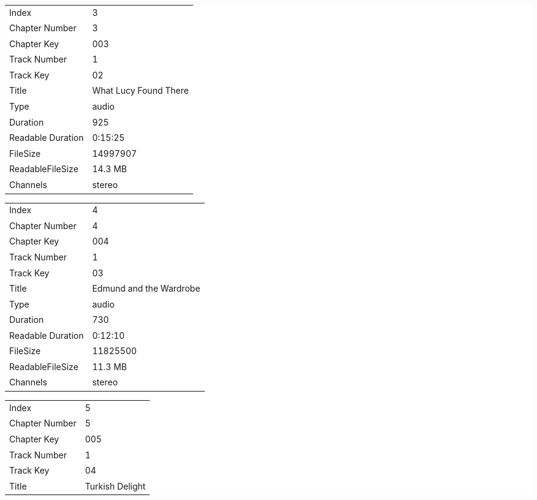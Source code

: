 |  |  |
| - | - |
| Index | 3 |
| Chapter Number | 3 |
| Chapter Key | 003 |
| Track Number | 1 |
| Track Key | 02 |
| Title | What Lucy Found There |
| Type | audio |
| Duration | 925 |
| Readable Duration | 0:15:25 |
| FileSize | 14997907 |
| ReadableFileSize | 14.3 MB |
| Channels | stereo |

|  |  |
| - | - |
| Index | 4 |
| Chapter Number | 4 |
| Chapter Key | 004 |
| Track Number | 1 |
| Track Key | 03 |
| Title | Edmund and the Wardrobe |
| Type | audio |
| Duration | 730 |
| Readable Duration | 0:12:10 |
| FileSize | 11825500 |
| ReadableFileSize | 11.3 MB |
| Channels | stereo |

|  |  |
| - | - |
| Index | 5 |
| Chapter Number | 5 |
| Chapter Key | 005 |
| Track Number | 1 |
| Track Key | 04 |
| Title | Turkish Delight |